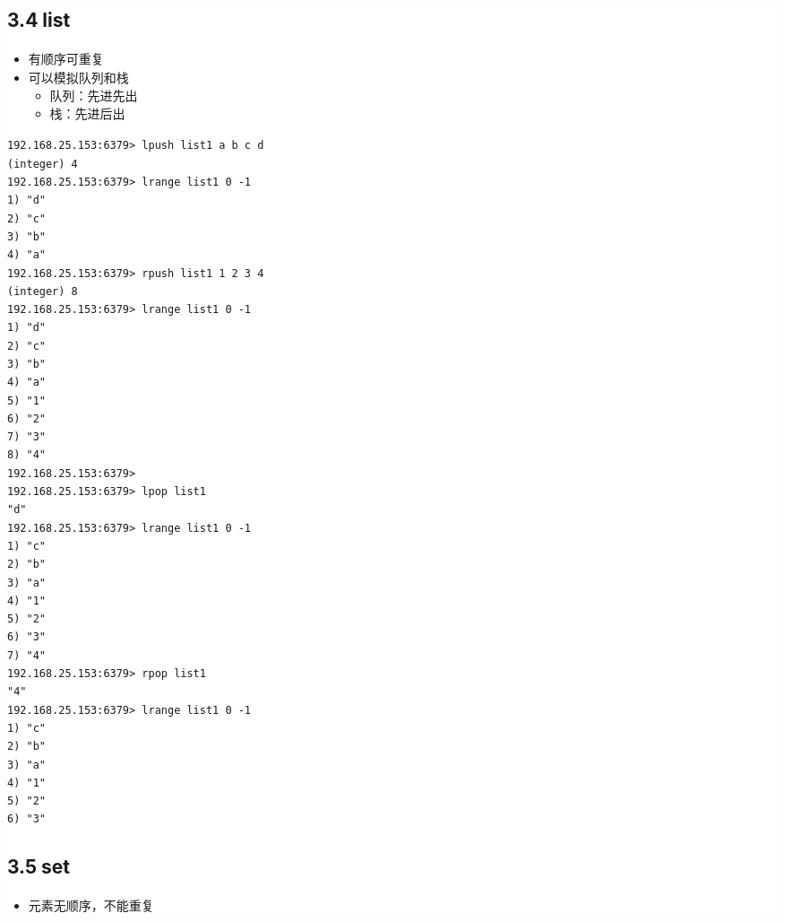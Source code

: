 ## 3.4 list

- 有顺序可重复
- 可以模拟队列和栈
  - 队列：先进先出
  - 栈：先进后出

```shell
192.168.25.153:6379> lpush list1 a b c d
(integer) 4
192.168.25.153:6379> lrange list1 0 -1
1) "d"
2) "c"
3) "b"
4) "a"
192.168.25.153:6379> rpush list1 1 2 3 4
(integer) 8
192.168.25.153:6379> lrange list1 0 -1
1) "d"
2) "c"
3) "b"
4) "a"
5) "1"
6) "2"
7) "3"
8) "4"
192.168.25.153:6379> 
192.168.25.153:6379> lpop list1 
"d"
192.168.25.153:6379> lrange list1 0 -1
1) "c"
2) "b"
3) "a"
4) "1"
5) "2"
6) "3"
7) "4"
192.168.25.153:6379> rpop list1
"4"
192.168.25.153:6379> lrange list1 0 -1
1) "c"
2) "b"
3) "a"
4) "1"
5) "2"
6) "3"
```


## 3.5 set

- 元素无顺序，不能重复
